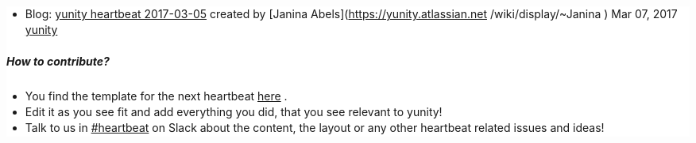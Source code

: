 *   Blog: [yunity heartbeat 2017-03-05](https://yunity.atlassian.net/wiki/display/YUN/2017/03/07/yunity+heartbeat+2017-03-05) created by [Janina Abels](https://yunity.atlassian.net    /wiki/display/~Janina
    ) Mar 07, 2017 [yunity](https://yunity.atlassian.net/wiki/spaces/YUN)

##### How to contribute?

*   You find the template for the next heartbeat [here](https://yunity.atlassian.net/wiki/display/YUN/heartbeat) .
*   Edit it as you see fit and add everything you did, that you see relevant to yunity!
*   Talk to us in [#heartbeat](https://yunity.slack.com/messages/heartbeat/) on Slack about the content, the layout or any other heartbeat related issues and ideas!
